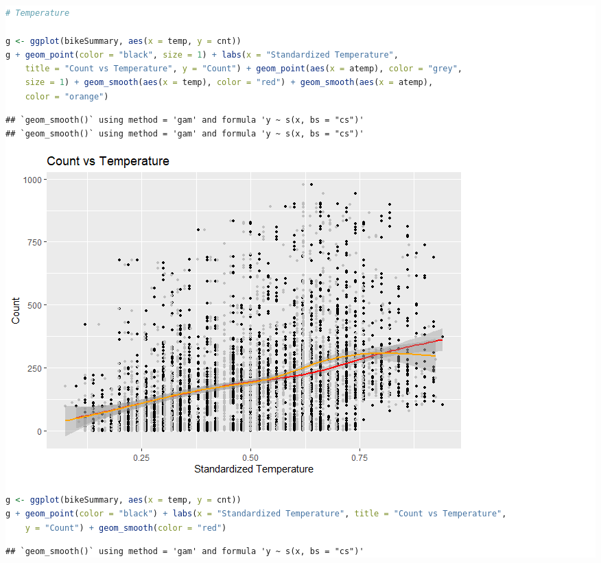 ``` r
# Temperature

g <- ggplot(bikeSummary, aes(x = temp, y = cnt))
g + geom_point(color = "black", size = 1) + labs(x = "Standardized Temperature", 
    title = "Count vs Temperature", y = "Count") + geom_point(aes(x = atemp), color = "grey", 
    size = 1) + geom_smooth(aes(x = temp), color = "red") + geom_smooth(aes(x = atemp), 
    color = "orange")
```

    ## `geom_smooth()` using method = 'gam' and formula 'y ~ s(x, bs = "cs")'
    ## `geom_smooth()` using method = 'gam' and formula 'y ~ s(x, bs = "cs")'

![](ThursdayAnalysis_files/figure-gfm/unnamed-chunk-6-5.png)

``` r
g <- ggplot(bikeSummary, aes(x = temp, y = cnt))
g + geom_point(color = "black") + labs(x = "Standardized Temperature", title = "Count vs Temperature", 
    y = "Count") + geom_smooth(color = "red")
```

    ## `geom_smooth()` using method = 'gam' and formula 'y ~ s(x, bs = "cs")'
